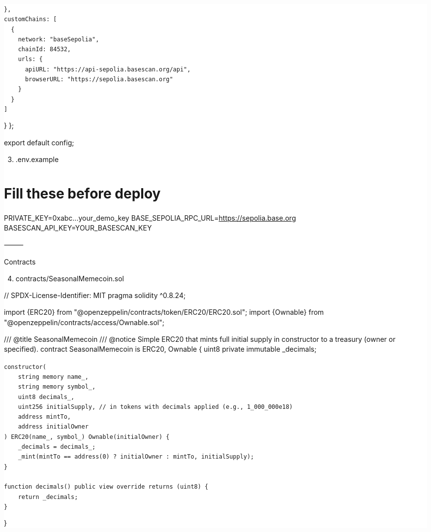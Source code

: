     },
    customChains: [
      {
        network: "baseSepolia",
        chainId: 84532,
        urls: {
          apiURL: "https://api-sepolia.basescan.org/api",
          browserURL: "https://sepolia.basescan.org"
        }
      }
    ]
  }
};

export default config;

3) .env.example

# Fill these before deploy
PRIVATE_KEY=0xabc...your_demo_key
BASE_SEPOLIA_RPC_URL=https://sepolia.base.org
BASESCAN_API_KEY=YOUR_BASESCAN_KEY


⸻

Contracts

4) contracts/SeasonalMemecoin.sol

// SPDX-License-Identifier: MIT
pragma solidity ^0.8.24;

import {ERC20} from "@openzeppelin/contracts/token/ERC20/ERC20.sol";
import {Ownable} from "@openzeppelin/contracts/access/Ownable.sol";

/// @title SeasonalMemecoin
/// @notice Simple ERC20 that mints full initial supply in constructor to a treasury (owner or specified).
contract SeasonalMemecoin is ERC20, Ownable {
    uint8 private immutable _decimals;

    constructor(
        string memory name_,
        string memory symbol_,
        uint8 decimals_,
        uint256 initialSupply, // in tokens with decimals applied (e.g., 1_000_000e18)
        address mintTo,
        address initialOwner
    ) ERC20(name_, symbol_) Ownable(initialOwner) {
        _decimals = decimals_;
        _mint(mintTo == address(0) ? initialOwner : mintTo, initialSupply);
    }

    function decimals() public view override returns (uint8) {
        return _decimals;
    }
}
